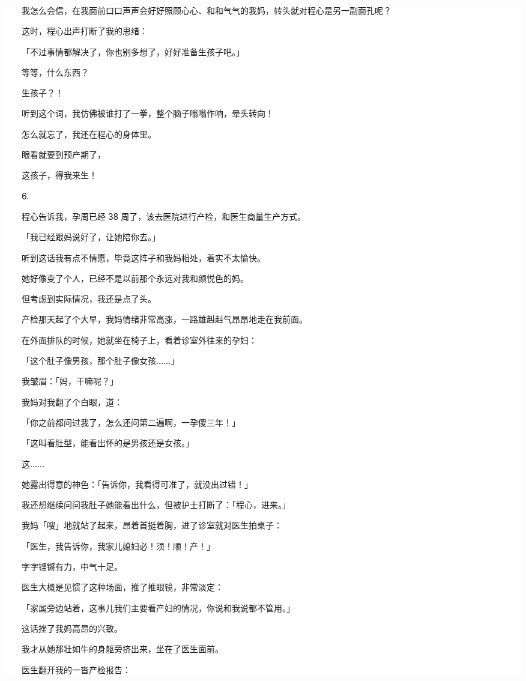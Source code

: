 &emsp;&emsp;我怎么会信，在我面前口口声声会好好照顾心心、和和气气的我妈，转头就对程心是另一副面孔呢？  
  
&emsp;&emsp;这时，程心出声打断了我的思绪：  
  
&emsp;&emsp;「不过事情都解决了，你也别多想了，好好准备生孩子吧。」  
  
&emsp;&emsp;等等，什么东西？  
  
&emsp;&emsp;生孩子？！  
  
&emsp;&emsp;听到这个词，我仿佛被谁打了一拳，整个脑子嗡嗡作响，晕头转向！  
  
&emsp;&emsp;怎么就忘了，我还在程心的身体里。  
  
&emsp;&emsp;眼看就要到预产期了，  
  
&emsp;&emsp;这孩子，得我来生！  
  
&emsp;&emsp;6.  
  
&emsp;&emsp;程心告诉我，孕周已经 38 周了，该去医院进行产检，和医生商量生产方式。  
  
&emsp;&emsp;「我已经跟妈说好了，让她陪你去。」  
  
&emsp;&emsp;听到这话我有点不情愿，毕竟这阵子和我妈相处，着实不太愉快。  
  
&emsp;&emsp;她好像变了个人，已经不是以前那个永远对我和颜悦色的妈。  
  
&emsp;&emsp;但考虑到实际情况，我还是点了头。  
  
&emsp;&emsp;产检那天起了个大早，我妈情绪非常高涨，一路雄赳赳气昂昂地走在我前面。  
  
&emsp;&emsp;在外面排队的时候，她就坐在椅子上，看着诊室外往来的孕妇：  
  
&emsp;&emsp;「这个肚子像男孩，那个肚子像女孩……」  
  
&emsp;&emsp;我皱眉：「妈，干嘛呢？」  
  
&emsp;&emsp;我妈对我翻了个白眼，道：  
  
&emsp;&emsp;「你之前都问过我了，怎么还问第二遍啊，一孕傻三年！」  
  
&emsp;&emsp;「这叫看肚型，能看出怀的是男孩还是女孩。」  
  
&emsp;&emsp;这……  
  
&emsp;&emsp;她露出得意的神色：「告诉你，我看得可准了，就没出过错！」  
  
&emsp;&emsp;我还想继续问问我肚子她能看出什么，但被护士打断了：「程心，进来。」  
  
&emsp;&emsp;我妈「嗖」地就站了起来，昂着首挺着胸，进了诊室就对医生拍桌子：  
  
&emsp;&emsp;「医生，我告诉你，我家儿媳妇必！须！顺！产！」  
  
&emsp;&emsp;字字铿锵有力，中气十足。  
  
&emsp;&emsp;医生大概是见惯了这种场面，推了推眼镜，非常淡定：  
  
&emsp;&emsp;「家属旁边站着，这事儿我们主要看产妇的情况，你说和我说都不管用。」  
  
&emsp;&emsp;这话挫了我妈高昂的兴致。  
  
&emsp;&emsp;我才从她那壮如牛的身躯旁挤出来，坐在了医生面前。  
  
&emsp;&emsp;医生翻开我的一沓产检报告：  
  